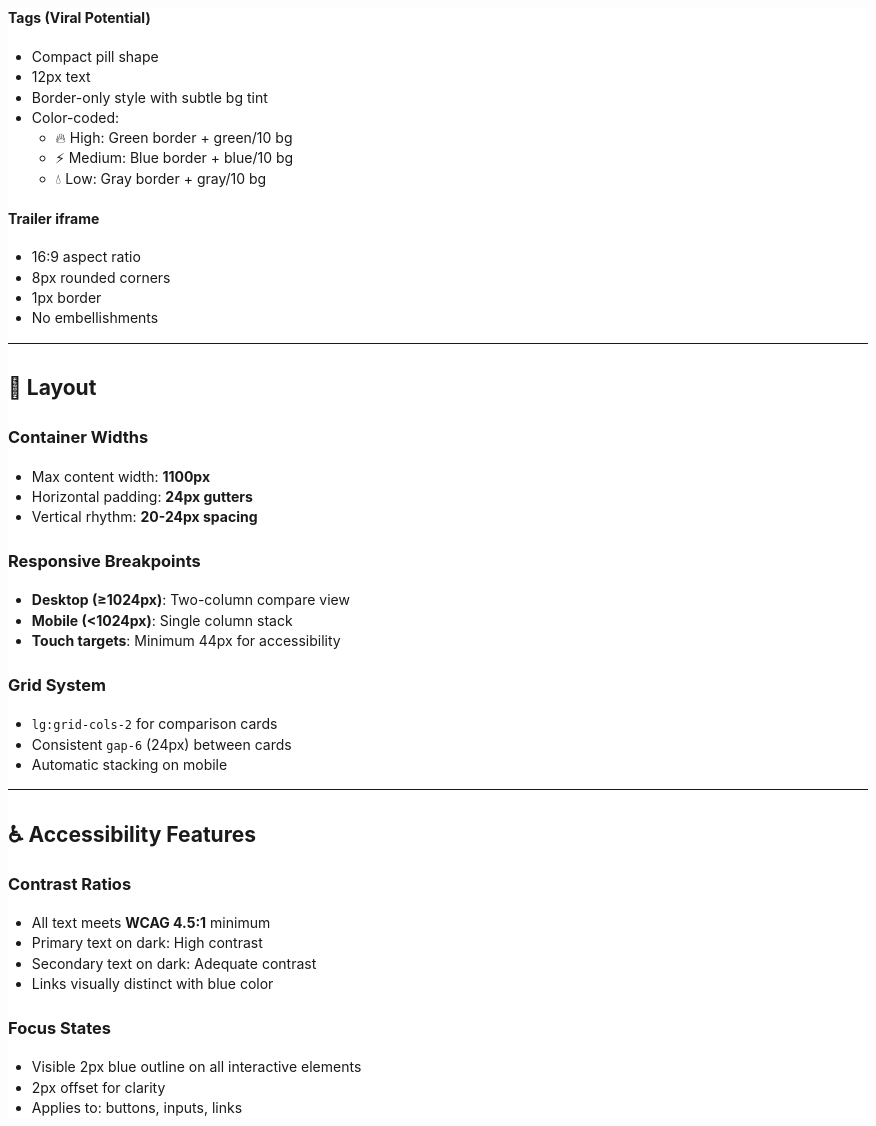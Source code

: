 #### **Tags** (Viral Potential)
- Compact pill shape
- 12px text
- Border-only style with subtle bg tint
- Color-coded:
  - 🔥 High: Green border + green/10 bg
  - ⚡ Medium: Blue border + blue/10 bg
  - 💧 Low: Gray border + gray/10 bg

#### **Trailer iframe**
- 16:9 aspect ratio
- 8px rounded corners
- 1px border
- No embellishments

---

## 📐 Layout

### **Container Widths**
- Max content width: **1100px**
- Horizontal padding: **24px gutters**
- Vertical rhythm: **20-24px spacing**

### **Responsive Breakpoints**
- **Desktop (≥1024px)**: Two-column compare view
- **Mobile (<1024px)**: Single column stack
- **Touch targets**: Minimum 44px for accessibility

### **Grid System**
- `lg:grid-cols-2` for comparison cards
- Consistent `gap-6` (24px) between cards
- Automatic stacking on mobile

---

## ♿ Accessibility Features

### **Contrast Ratios**
- All text meets **WCAG 4.5:1** minimum
- Primary text on dark: High contrast
- Secondary text on dark: Adequate contrast
- Links visually distinct with blue color

### **Focus States**
- Visible 2px blue outline on all interactive elements
- 2px offset for clarity
- Applies to: buttons, inputs, links
